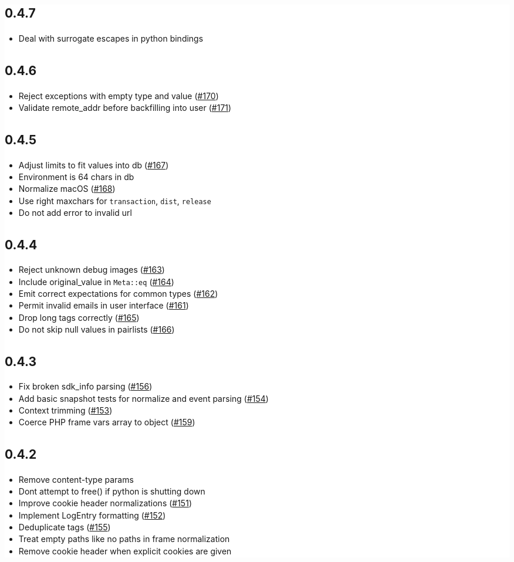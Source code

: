 ## 0.4.7

- Deal with surrogate escapes in python bindings

## 0.4.6

- Reject exceptions with empty type and value
  ([#170](https://github.com/getsentry/relay/pull/170))
- Validate remote_addr before backfilling into user
  ([#171](https://github.com/getsentry/relay/pull/171))

## 0.4.5

- Adjust limits to fit values into db
  ([#167](https://github.com/getsentry/relay/pull/167))
- Environment is 64 chars in db
- Normalize macOS ([#168](https://github.com/getsentry/relay/pull/168))
- Use right maxchars for `transaction`, `dist`, `release`
- Do not add error to invalid url

## 0.4.4

- Reject unknown debug images
  ([#163](https://github.com/getsentry/relay/pull/163))
- Include original_value in `Meta::eq`
  ([#164](https://github.com/getsentry/relay/pull/164))
- Emit correct expectations for common types
  ([#162](https://github.com/getsentry/relay/pull/162))
- Permit invalid emails in user interface
  ([#161](https://github.com/getsentry/relay/pull/161))
- Drop long tags correctly ([#165](https://github.com/getsentry/relay/pull/165))
- Do not skip null values in pairlists
  ([#166](https://github.com/getsentry/relay/pull/166))

## 0.4.3

- Fix broken sdk_info parsing
  ([#156](https://github.com/getsentry/relay/pull/156))
- Add basic snapshot tests for normalize and event parsing
  ([#154](https://github.com/getsentry/relay/pull/154))
- Context trimming ([#153](https://github.com/getsentry/relay/pull/153))
- Coerce PHP frame vars array to object
  ([#159](https://github.com/getsentry/relay/pull/159))

## 0.4.2

- Remove content-type params
- Dont attempt to free() if python is shutting down
- Improve cookie header normalizations
  ([#151](https://github.com/getsentry/relay/pull/151))
- Implement LogEntry formatting
  ([#152](https://github.com/getsentry/relay/pull/152))
- Deduplicate tags ([#155](https://github.com/getsentry/relay/pull/155))
- Treat empty paths like no paths in frame normalization
- Remove cookie header when explicit cookies are given
